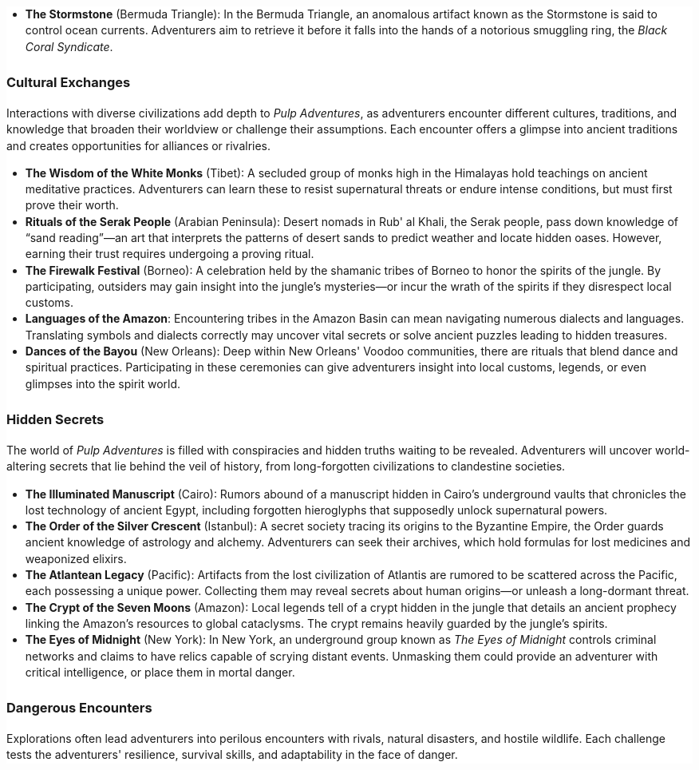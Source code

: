 - **The Stormstone** (Bermuda Triangle): In the Bermuda Triangle, an anomalous artifact known as the Stormstone is said to control ocean currents. Adventurers aim to retrieve it before it falls into the hands of a notorious smuggling ring, the *Black Coral Syndicate*.

### Cultural Exchanges

Interactions with diverse civilizations add depth to *Pulp Adventures*, as adventurers encounter different cultures, traditions, and knowledge that broaden their worldview or challenge their assumptions. Each encounter offers a glimpse into ancient traditions and creates opportunities for alliances or rivalries.

- **The Wisdom of the White Monks** (Tibet): A secluded group of monks high in the Himalayas hold teachings on ancient meditative practices. Adventurers can learn these to resist supernatural threats or endure intense conditions, but must first prove their worth.
- **Rituals of the Serak People** (Arabian Peninsula): Desert nomads in Rub' al Khali, the Serak people, pass down knowledge of “sand reading”—an art that interprets the patterns of desert sands to predict weather and locate hidden oases. However, earning their trust requires undergoing a proving ritual.
- **The Firewalk Festival** (Borneo): A celebration held by the shamanic tribes of Borneo to honor the spirits of the jungle. By participating, outsiders may gain insight into the jungle’s mysteries—or incur the wrath of the spirits if they disrespect local customs.
- **Languages of the Amazon**: Encountering tribes in the Amazon Basin can mean navigating numerous dialects and languages. Translating symbols and dialects correctly may uncover vital secrets or solve ancient puzzles leading to hidden treasures.
- **Dances of the Bayou** (New Orleans): Deep within New Orleans' Voodoo communities, there are rituals that blend dance and spiritual practices. Participating in these ceremonies can give adventurers insight into local customs, legends, or even glimpses into the spirit world.

### Hidden Secrets

The world of *Pulp Adventures* is filled with conspiracies and hidden truths waiting to be revealed. Adventurers will uncover world-altering secrets that lie behind the veil of history, from long-forgotten civilizations to clandestine societies.

- **The Illuminated Manuscript** (Cairo): Rumors abound of a manuscript hidden in Cairo’s underground vaults that chronicles the lost technology of ancient Egypt, including forgotten hieroglyphs that supposedly unlock supernatural powers.
- **The Order of the Silver Crescent** (Istanbul): A secret society tracing its origins to the Byzantine Empire, the Order guards ancient knowledge of astrology and alchemy. Adventurers can seek their archives, which hold formulas for lost medicines and weaponized elixirs.
- **The Atlantean Legacy** (Pacific): Artifacts from the lost civilization of Atlantis are rumored to be scattered across the Pacific, each possessing a unique power. Collecting them may reveal secrets about human origins—or unleash a long-dormant threat.
- **The Crypt of the Seven Moons** (Amazon): Local legends tell of a crypt hidden in the jungle that details an ancient prophecy linking the Amazon’s resources to global cataclysms. The crypt remains heavily guarded by the jungle’s spirits.
- **The Eyes of Midnight** (New York): In New York, an underground group known as *The Eyes of Midnight* controls criminal networks and claims to have relics capable of scrying distant events. Unmasking them could provide an adventurer with critical intelligence, or place them in mortal danger.

### Dangerous Encounters

Explorations often lead adventurers into perilous encounters with rivals, natural disasters, and hostile wildlife. Each challenge tests the adventurers' resilience, survival skills, and adaptability in the face of danger.
